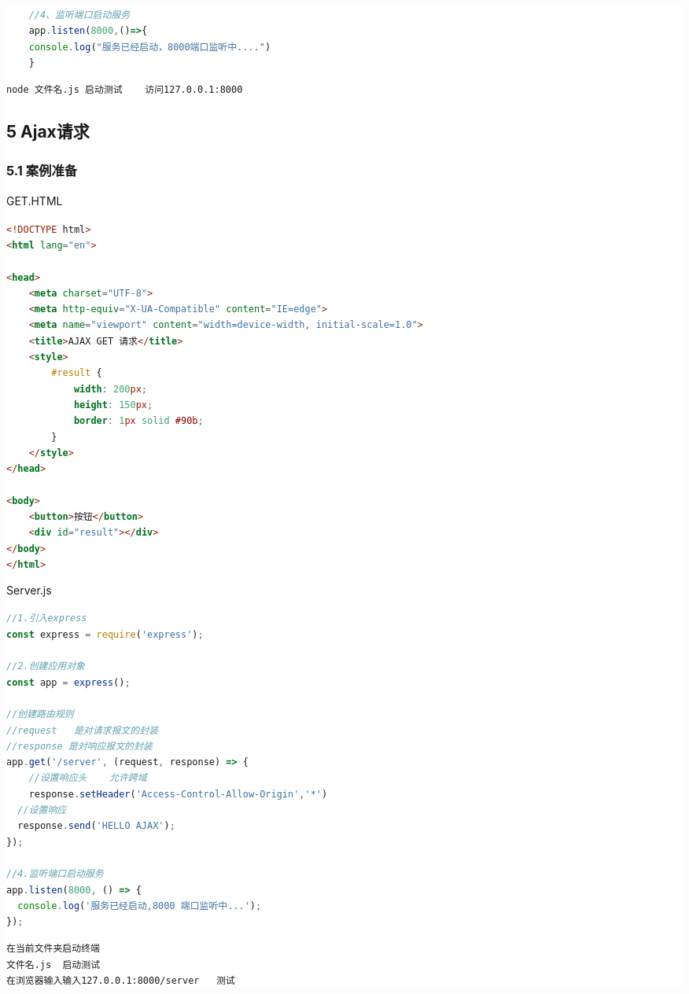 ```javascript
	//4、监听端口启动服务
	app.listen(8000,()=>{
	console.log("服务已经启动，8000端口监听中....")
	}
```
	node 文件名.js	启动测试	访问127.0.0.1:8000

## 5 Ajax请求
### 5.1	案例准备
GET.HTML
```html
<!DOCTYPE html>
<html lang="en">

<head>
    <meta charset="UTF-8">
    <meta http-equiv="X-UA-Compatible" content="IE=edge">
    <meta name="viewport" content="width=device-width, initial-scale=1.0">
    <title>AJAX GET 请求</title>
    <style>
        #result {
            width: 200px;
            height: 150px;
            border: 1px solid #90b;
        }
    </style>
</head>

<body>
    <button>按钮</button>
    <div id="result"></div>
</body>
</html>
```

Server.js
```javascript
//1.引入express
const express = require('express');

//2.创建应用对象
const app = express();

//创建路由规则
//request   是对请求报文的封装
//response 是对响应报文的封装
app.get('/server', (request, response) => { 
    //设置响应头    允许跨域
    response.setHeader('Access-Control-Allow-Origin','*')
  //设置响应
  response.send('HELLO AJAX');
});

//4.监听端口启动服务
app.listen(8000, () => {
  console.log('服务已经启动,8000 端口监听中...');
});

```
```cmd
在当前文件夹启动终端	
文件名.js	启动测试
在浏览器输入输入127.0.0.1:8000/server	测试
```